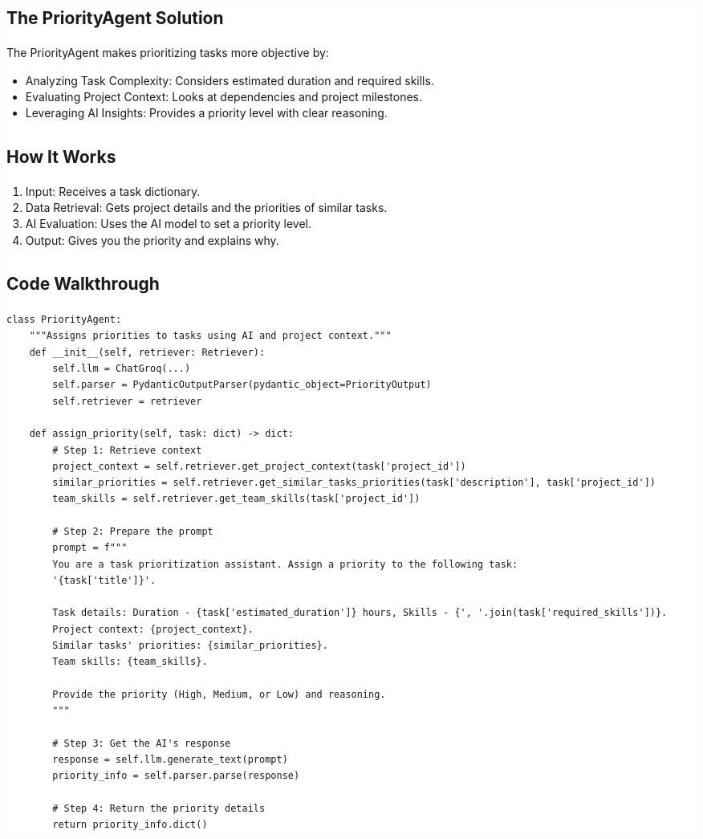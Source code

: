 ## The PriorityAgent Solution

The PriorityAgent makes prioritizing tasks more objective by:

- Analyzing Task Complexity: Considers estimated duration and required skills.
- Evaluating Project Context: Looks at dependencies and project milestones.
- Leveraging AI Insights: Provides a priority level with clear reasoning.

## How It Works

1. Input: Receives a task dictionary.
2. Data Retrieval: Gets project details and the priorities of similar tasks.
3. AI Evaluation: Uses the AI model to set a priority level.
4. Output: Gives you the priority and explains why.

## Code Walkthrough

```
class PriorityAgent:
    """Assigns priorities to tasks using AI and project context."""
    def __init__(self, retriever: Retriever):
        self.llm = ChatGroq(...)
        self.parser = PydanticOutputParser(pydantic_object=PriorityOutput)
        self.retriever = retriever

    def assign_priority(self, task: dict) -> dict:
        # Step 1: Retrieve context
        project_context = self.retriever.get_project_context(task['project_id'])
        similar_priorities = self.retriever.get_similar_tasks_priorities(task['description'], task['project_id'])
        team_skills = self.retriever.get_team_skills(task['project_id'])

        # Step 2: Prepare the prompt
        prompt = f"""
        You are a task prioritization assistant. Assign a priority to the following task:
        '{task['title']}'.

        Task details: Duration - {task['estimated_duration']} hours, Skills - {', '.join(task['required_skills'])}.
        Project context: {project_context}.
        Similar tasks' priorities: {similar_priorities}.
        Team skills: {team_skills}.

        Provide the priority (High, Medium, or Low) and reasoning.
        """

        # Step 3: Get the AI's response
        response = self.llm.generate_text(prompt)
        priority_info = self.parser.parse(response)

        # Step 4: Return the priority details
        return priority_info.dict()
```

